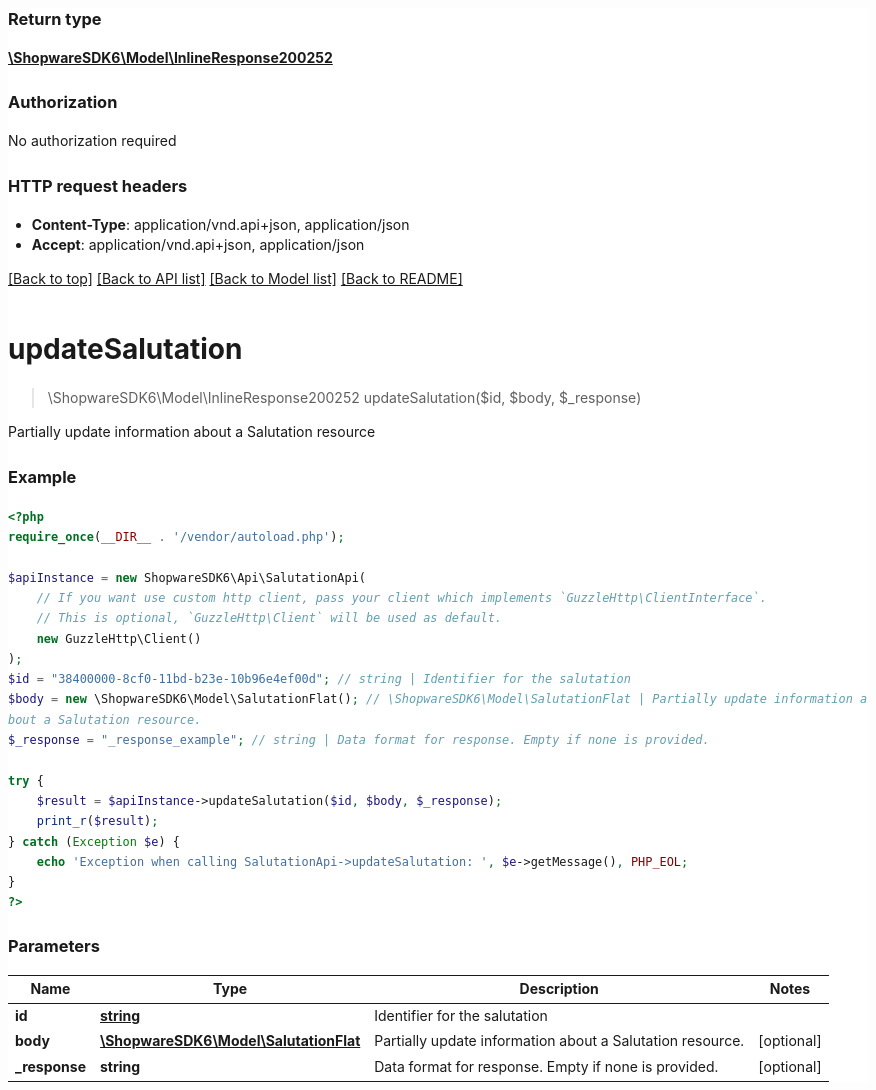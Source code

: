 ### Return type

[**\ShopwareSDK6\Model\InlineResponse200252**](../Model/InlineResponse200252.md)

### Authorization

No authorization required

### HTTP request headers

 - **Content-Type**: application/vnd.api+json, application/json
 - **Accept**: application/vnd.api+json, application/json

[[Back to top]](#) [[Back to API list]](../../README.md#documentation-for-api-endpoints) [[Back to Model list]](../../README.md#documentation-for-models) [[Back to README]](../../README.md)

# **updateSalutation**
> \ShopwareSDK6\Model\InlineResponse200252 updateSalutation($id, $body, $_response)

Partially update information about a Salutation resource

### Example
```php
<?php
require_once(__DIR__ . '/vendor/autoload.php');

$apiInstance = new ShopwareSDK6\Api\SalutationApi(
    // If you want use custom http client, pass your client which implements `GuzzleHttp\ClientInterface`.
    // This is optional, `GuzzleHttp\Client` will be used as default.
    new GuzzleHttp\Client()
);
$id = "38400000-8cf0-11bd-b23e-10b96e4ef00d"; // string | Identifier for the salutation
$body = new \ShopwareSDK6\Model\SalutationFlat(); // \ShopwareSDK6\Model\SalutationFlat | Partially update information about a Salutation resource.
$_response = "_response_example"; // string | Data format for response. Empty if none is provided.

try {
    $result = $apiInstance->updateSalutation($id, $body, $_response);
    print_r($result);
} catch (Exception $e) {
    echo 'Exception when calling SalutationApi->updateSalutation: ', $e->getMessage(), PHP_EOL;
}
?>
```

### Parameters

Name | Type | Description  | Notes
------------- | ------------- | ------------- | -------------
 **id** | [**string**](../Model/.md)| Identifier for the salutation |
 **body** | [**\ShopwareSDK6\Model\SalutationFlat**](../Model/SalutationFlat.md)| Partially update information about a Salutation resource. | [optional]
 **_response** | **string**| Data format for response. Empty if none is provided. | [optional]
